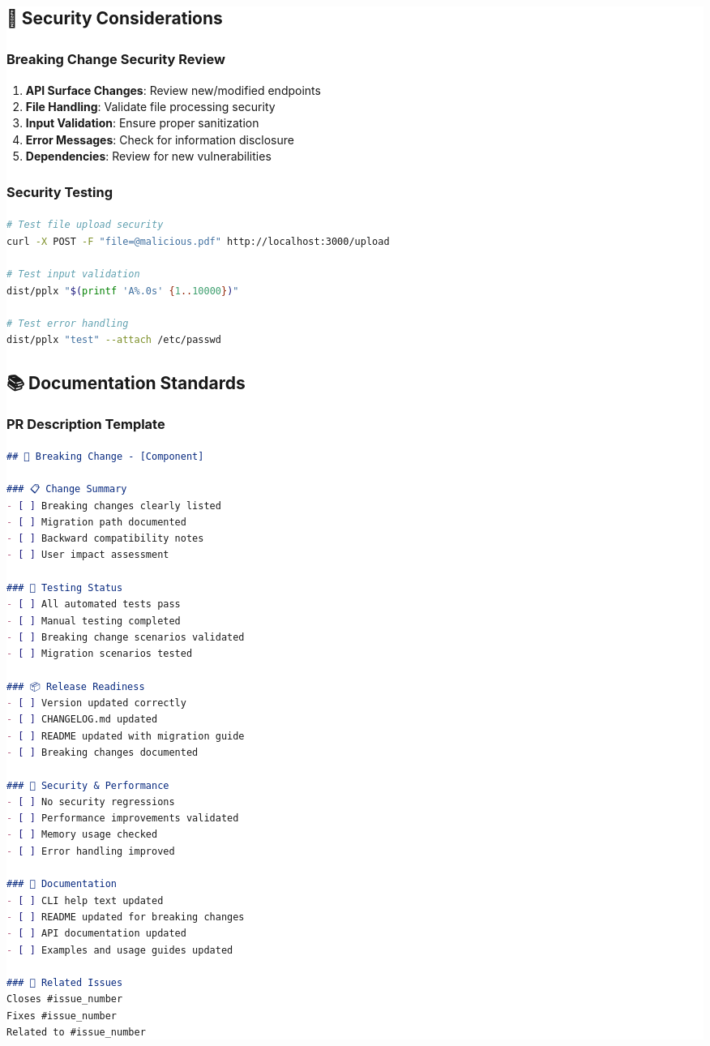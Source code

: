 ## 🔐 Security Considerations

### Breaking Change Security Review
1. **API Surface Changes**: Review new/modified endpoints
2. **File Handling**: Validate file processing security
3. **Input Validation**: Ensure proper sanitization
4. **Error Messages**: Check for information disclosure
5. **Dependencies**: Review for new vulnerabilities

### Security Testing
```bash
# Test file upload security
curl -X POST -F "file=@malicious.pdf" http://localhost:3000/upload

# Test input validation
dist/pplx "$(printf 'A%.0s' {1..10000})"

# Test error handling
dist/pplx "test" --attach /etc/passwd
```

## 📚 Documentation Standards

### PR Description Template
```markdown
## 🚨 Breaking Change - [Component]

### 📋 Change Summary
- [ ] Breaking changes clearly listed
- [ ] Migration path documented
- [ ] Backward compatibility notes
- [ ] User impact assessment

### 🧪 Testing Status
- [ ] All automated tests pass
- [ ] Manual testing completed
- [ ] Breaking change scenarios validated
- [ ] Migration scenarios tested

### 📦 Release Readiness
- [ ] Version updated correctly
- [ ] CHANGELOG.md updated
- [ ] README updated with migration guide
- [ ] Breaking changes documented

### 🔐 Security & Performance
- [ ] No security regressions
- [ ] Performance improvements validated
- [ ] Memory usage checked
- [ ] Error handling improved

### 📝 Documentation
- [ ] CLI help text updated
- [ ] README updated for breaking changes
- [ ] API documentation updated
- [ ] Examples and usage guides updated

### 🔗 Related Issues
Closes #issue_number
Fixes #issue_number
Related to #issue_number
```
